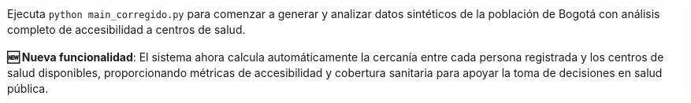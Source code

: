 Ejecuta `python main_corregido.py` para comenzar a generar y analizar datos sintéticos de la población de Bogotá con análisis completo de accesibilidad a centros de salud.

**🆕 Nueva funcionalidad**: El sistema ahora calcula automáticamente la cercanía entre cada persona registrada y los centros de salud disponibles, proporcionando métricas de accesibilidad y cobertura sanitaria para apoyar la toma de decisiones en salud pública.
